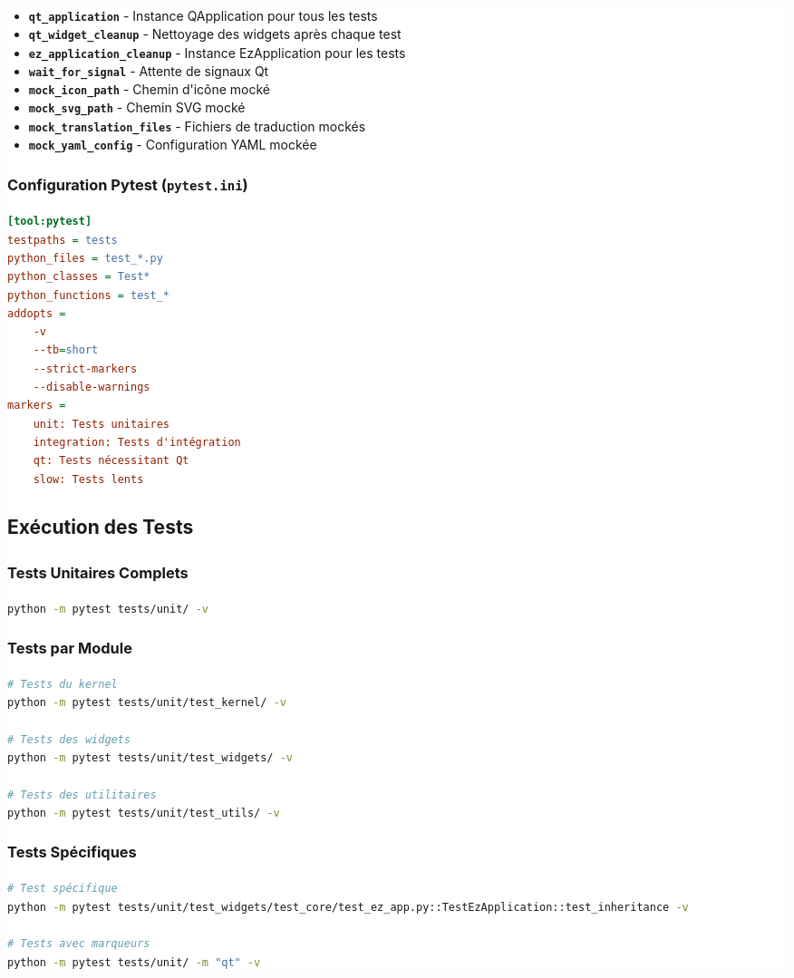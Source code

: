 - **`qt_application`** - Instance QApplication pour tous les tests
- **`qt_widget_cleanup`** - Nettoyage des widgets après chaque test
- **`ez_application_cleanup`** - Instance EzApplication pour les tests
- **`wait_for_signal`** - Attente de signaux Qt
- **`mock_icon_path`** - Chemin d'icône mocké
- **`mock_svg_path`** - Chemin SVG mocké
- **`mock_translation_files`** - Fichiers de traduction mockés
- **`mock_yaml_config`** - Configuration YAML mockée

### Configuration Pytest (`pytest.ini`)

```ini
[tool:pytest]
testpaths = tests
python_files = test_*.py
python_classes = Test*
python_functions = test_*
addopts = 
    -v
    --tb=short
    --strict-markers
    --disable-warnings
markers =
    unit: Tests unitaires
    integration: Tests d'intégration
    qt: Tests nécessitant Qt
    slow: Tests lents
```

## Exécution des Tests

### Tests Unitaires Complets
```bash
python -m pytest tests/unit/ -v
```

### Tests par Module
```bash
# Tests du kernel
python -m pytest tests/unit/test_kernel/ -v

# Tests des widgets
python -m pytest tests/unit/test_widgets/ -v

# Tests des utilitaires
python -m pytest tests/unit/test_utils/ -v
```

### Tests Spécifiques
```bash
# Test spécifique
python -m pytest tests/unit/test_widgets/test_core/test_ez_app.py::TestEzApplication::test_inheritance -v

# Tests avec marqueurs
python -m pytest tests/unit/ -m "qt" -v
```
